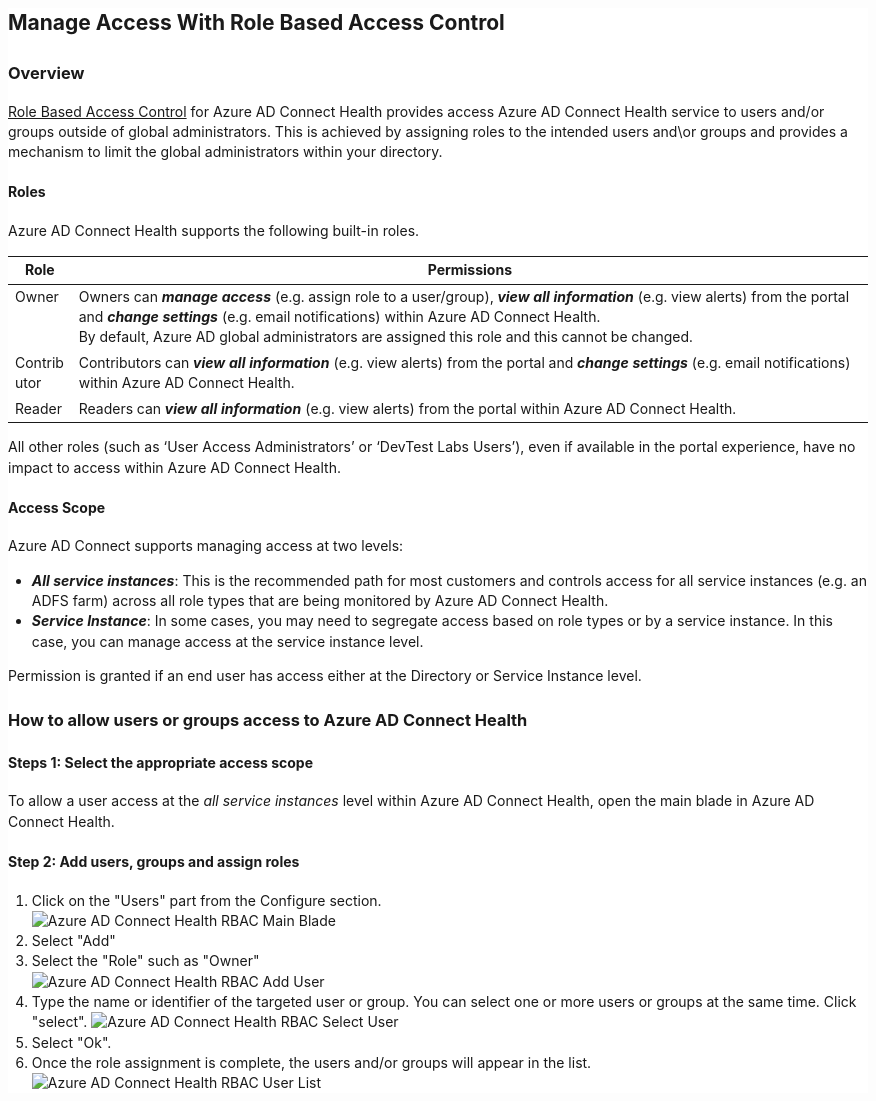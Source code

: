 [//]: # (Start of RBAC section)
## Manage Access With Role Based Access Control
### Overview
[Role Based Access Control](../role-based-access-control-configure.md) for Azure AD Connect Health provides access Azure AD Connect Health service to users and/or groups outside of global administrators. This is achieved by assigning roles to the intended users and\or groups and provides a mechanism to limit the global administrators within your directory.

#### Roles
Azure AD Connect Health supports the following built-in roles.

| Role | Permissions |
| --- | --- |
| Owner |Owners can ***manage access*** (e.g. assign role to a user/group), ***view all information*** (e.g. view alerts) from the portal and ***change settings*** (e.g. email notifications) within Azure AD Connect Health. <br>By default, Azure AD global administrators are assigned this role and this cannot be changed. |
| Contributor |Contributors can ***view all information*** (e.g. view alerts) from the portal and ***change settings*** (e.g. email notifications) within Azure AD Connect Health. |
| Reader |Readers can ***view all information*** (e.g. view alerts) from the portal within Azure AD Connect Health. |

All other roles (such as ‘User Access Administrators’ or ‘DevTest Labs Users’), even if available in the portal experience, have no impact to access within Azure AD Connect Health.

#### Access Scope
Azure AD Connect supports managing access at two levels:

* ***All service instances***: This is the recommended path for most customers and controls access for all service instances (e.g. an ADFS farm) across all role types that are being monitored by Azure AD Connect Health.
* ***Service Instance***: In some cases, you may need to segregate access based on role types or by a service instance. In this case, you can manage access at the service instance level.  

Permission is granted if an end user has access either at the Directory or Service Instance level.

### How to allow users or groups access to Azure AD Connect Health
#### Steps 1: Select the appropriate access scope
To allow a user access at the *all service instances* level within Azure AD Connect Health, open the main blade in Azure AD Connect Health.<br>

#### Step 2: Add users, groups and assign roles
1. Click on the "Users" part from the Configure section.<br>
   ![Azure AD Connect Health RBAC Main Blade](./media/active-directory-aadconnect-health/RBAC_main_blade.png)
2. Select "Add"
3. Select the "Role" such as "Owner"<br>
   ![Azure AD Connect Health RBAC Add User ](./media/active-directory-aadconnect-health/RBAC_add.png)
4. Type the name or identifier of the targeted user or group. You can select one or more users or groups at the same time. Click "select".
   ![Azure AD Connect Health RBAC Select User](./media/active-directory-aadconnect-health/RBAC_select_users.png)
5. Select "Ok".<br>
6. Once the role assignment is complete, the users and/or groups will appear in the list.<br>
   ![Azure AD Connect Health RBAC User List](./media/active-directory-aadconnect-health/RBAC_user_list.png)


[//]: # (End of RBAC section)